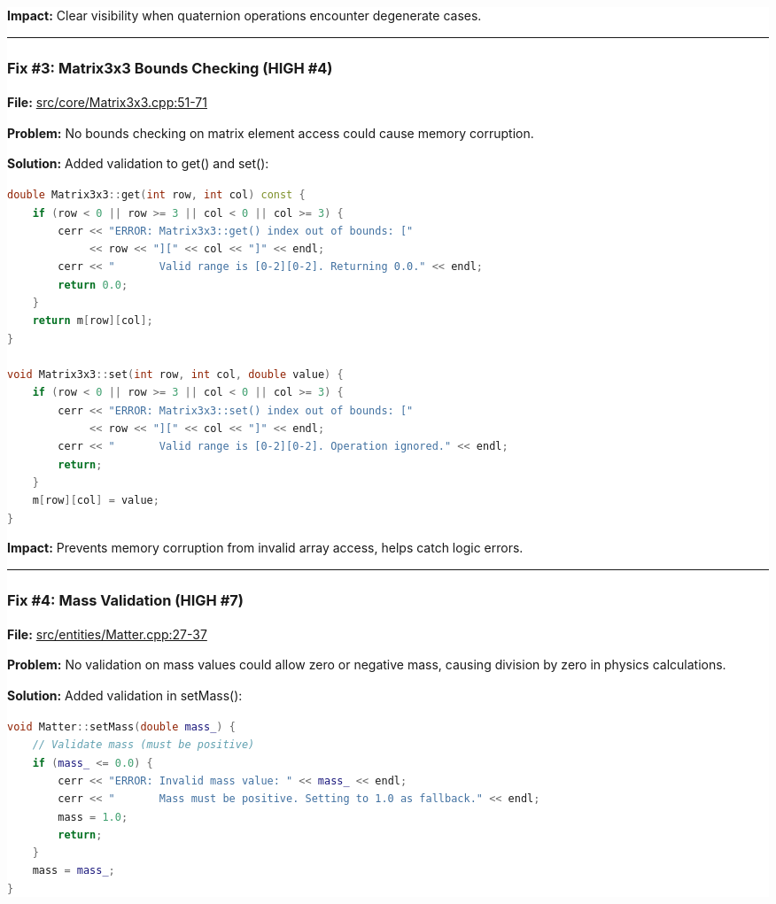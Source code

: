 **Impact:** Clear visibility when quaternion operations encounter degenerate cases.

---

### Fix #3: Matrix3x3 Bounds Checking (HIGH #4)

**File:** [src/core/Matrix3x3.cpp:51-71](../src/core/Matrix3x3.cpp#L51-L71)

**Problem:** No bounds checking on matrix element access could cause memory corruption.

**Solution:** Added validation to get() and set():
```cpp
double Matrix3x3::get(int row, int col) const {
    if (row < 0 || row >= 3 || col < 0 || col >= 3) {
        cerr << "ERROR: Matrix3x3::get() index out of bounds: ["
             << row << "][" << col << "]" << endl;
        cerr << "       Valid range is [0-2][0-2]. Returning 0.0." << endl;
        return 0.0;
    }
    return m[row][col];
}

void Matrix3x3::set(int row, int col, double value) {
    if (row < 0 || row >= 3 || col < 0 || col >= 3) {
        cerr << "ERROR: Matrix3x3::set() index out of bounds: ["
             << row << "][" << col << "]" << endl;
        cerr << "       Valid range is [0-2][0-2]. Operation ignored." << endl;
        return;
    }
    m[row][col] = value;
}
```

**Impact:** Prevents memory corruption from invalid array access, helps catch logic errors.

---

### Fix #4: Mass Validation (HIGH #7)

**File:** [src/entities/Matter.cpp:27-37](../src/entities/Matter.cpp#L27-L37)

**Problem:** No validation on mass values could allow zero or negative mass, causing division by zero in physics calculations.

**Solution:** Added validation in setMass():
```cpp
void Matter::setMass(double mass_) {
    // Validate mass (must be positive)
    if (mass_ <= 0.0) {
        cerr << "ERROR: Invalid mass value: " << mass_ << endl;
        cerr << "       Mass must be positive. Setting to 1.0 as fallback." << endl;
        mass = 1.0;
        return;
    }
    mass = mass_;
}
```

